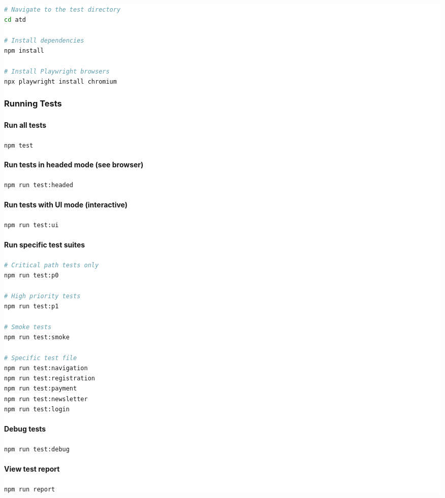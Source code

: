 ```bash
# Navigate to the test directory
cd atd

# Install dependencies
npm install

# Install Playwright browsers
npx playwright install chromium
```

### Running Tests

#### Run all tests
```bash
npm test
```

#### Run tests in headed mode (see browser)
```bash
npm run test:headed
```

#### Run tests with UI mode (interactive)
```bash
npm run test:ui
```

#### Run specific test suites
```bash
# Critical path tests only
npm run test:p0

# High priority tests
npm run test:p1

# Smoke tests
npm run test:smoke

# Specific test file
npm run test:navigation
npm run test:registration
npm run test:payment
npm run test:newsletter
npm run test:login
```

#### Debug tests
```bash
npm run test:debug
```

#### View test report
```bash
npm run report
```
